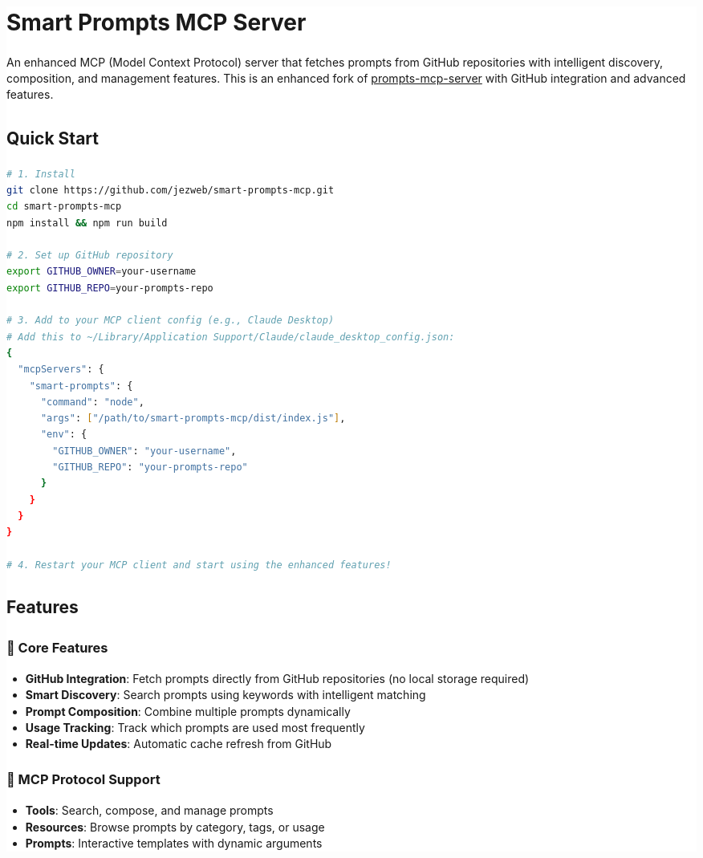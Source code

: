 # Smart Prompts MCP Server

An enhanced MCP (Model Context Protocol) server that fetches prompts from GitHub repositories with intelligent discovery, composition, and management features. This is an enhanced fork of [prompts-mcp-server](https://github.com/tanker327/prompts-mcp-server) with GitHub integration and advanced features.

## Quick Start

```bash
# 1. Install
git clone https://github.com/jezweb/smart-prompts-mcp.git
cd smart-prompts-mcp
npm install && npm run build

# 2. Set up GitHub repository
export GITHUB_OWNER=your-username
export GITHUB_REPO=your-prompts-repo

# 3. Add to your MCP client config (e.g., Claude Desktop)
# Add this to ~/Library/Application Support/Claude/claude_desktop_config.json:
{
  "mcpServers": {
    "smart-prompts": {
      "command": "node",
      "args": ["/path/to/smart-prompts-mcp/dist/index.js"],
      "env": {
        "GITHUB_OWNER": "your-username",
        "GITHUB_REPO": "your-prompts-repo"
      }
    }
  }
}

# 4. Restart your MCP client and start using the enhanced features!
```

## Features

### 🚀 Core Features
- **GitHub Integration**: Fetch prompts directly from GitHub repositories (no local storage required)
- **Smart Discovery**: Search prompts using keywords with intelligent matching
- **Prompt Composition**: Combine multiple prompts dynamically
- **Usage Tracking**: Track which prompts are used most frequently
- **Real-time Updates**: Automatic cache refresh from GitHub

### 🔧 MCP Protocol Support
- **Tools**: Search, compose, and manage prompts
- **Resources**: Browse prompts by category, tags, or usage
- **Prompts**: Interactive templates with dynamic arguments

